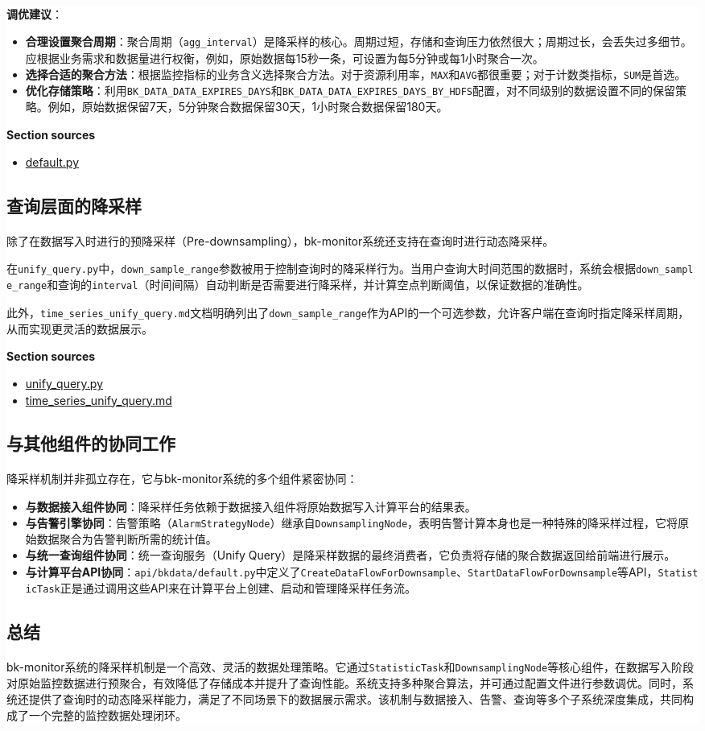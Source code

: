 **调优建议**：
- **合理设置聚合周期**：聚合周期（`agg_interval`）是降采样的核心。周期过短，存储和查询压力依然很大；周期过长，会丢失过多细节。应根据业务需求和数据量进行权衡，例如，原始数据每15秒一条，可设置为每5分钟或每1小时聚合一次。
- **选择合适的聚合方法**：根据监控指标的业务含义选择聚合方法。对于资源利用率，`MAX`和`AVG`都很重要；对于计数类指标，`SUM`是首选。
- **优化存储策略**：利用`BK_DATA_DATA_EXPIRES_DAYS`和`BK_DATA_DATA_EXPIRES_DAYS_BY_HDFS`配置，对不同级别的数据设置不同的保留策略。例如，原始数据保留7天，5分钟聚合数据保留30天，1小时聚合数据保留180天。

**Section sources**
- [default.py](file://bkmonitor/config/default.py#L882-L891)

## 查询层面的降采样

除了在数据写入时进行的预降采样（Pre-downsampling），bk-monitor系统还支持在查询时进行动态降采样。

在`unify_query.py`中，`down_sample_range`参数被用于控制查询时的降采样行为。当用户查询大时间范围的数据时，系统会根据`down_sample_range`和查询的`interval`（时间间隔）自动判断是否需要进行降采样，并计算空点判断阈值，以保证数据的准确性。

此外，`time_series_unify_query.md`文档明确列出了`down_sample_range`作为API的一个可选参数，允许客户端在查询时指定降采样周期，从而实现更灵活的数据展示。

**Section sources**
- [unify_query.py](file://bkmonitor/packages/monitor_web/grafana/resources/unify_query.py#L197-L230)
- [time_series_unify_query.md](file://bkmonitor/support-files/apigw/docs/zh/time_series_unify_query.md#L7-L25)

## 与其他组件的协同工作

降采样机制并非孤立存在，它与bk-monitor系统的多个组件紧密协同：
- **与数据接入组件协同**：降采样任务依赖于数据接入组件将原始数据写入计算平台的结果表。
- **与告警引擎协同**：告警策略（`AlarmStrategyNode`）继承自`DownsamplingNode`，表明告警计算本身也是一种特殊的降采样过程，它将原始数据聚合为告警判断所需的统计值。
- **与统一查询组件协同**：统一查询服务（Unify Query）是降采样数据的最终消费者，它负责将存储的聚合数据返回给前端进行展示。
- **与计算平台API协同**：`api/bkdata/default.py`中定义了`CreateDataFlowForDownsample`、`StartDataFlowForDownsample`等API，`StatisticTask`正是通过调用这些API来在计算平台上创建、启动和管理降采样任务流。

## 总结

bk-monitor系统的降采样机制是一个高效、灵活的数据处理策略。它通过`StatisticTask`和`DownsamplingNode`等核心组件，在数据写入阶段对原始监控数据进行预聚合，有效降低了存储成本并提升了查询性能。系统支持多种聚合算法，并可通过配置文件进行参数调优。同时，系统还提供了查询时的动态降采样能力，满足了不同场景下的数据展示需求。该机制与数据接入、告警、查询等多个子系统深度集成，共同构成了一个完整的监控数据处理闭环。